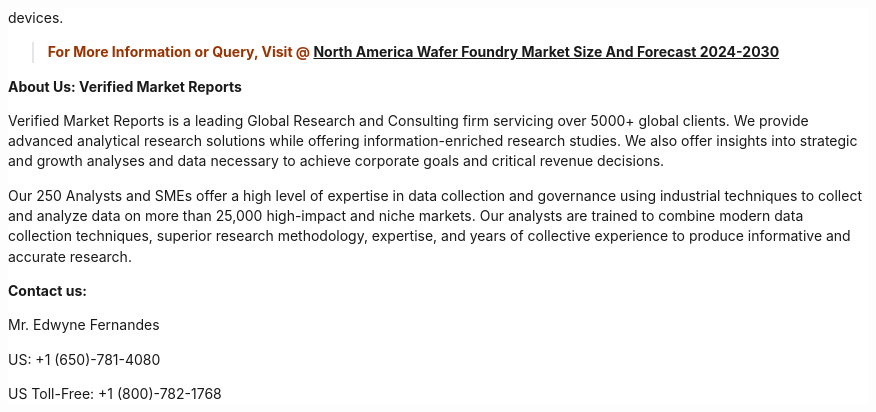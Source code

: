 devices.</p></body></html></p><blockquote><p><span style="color: #993300;"><strong>For More Information or Query, Visit @ <a href="https://www.verifiedmarketreports.com/product/wafer-foundry-market-szie-and-forecast/">North America Wafer Foundry Market Size And Forecast 2024-2030</a></strong></span></p></blockquote><p><strong>About Us: Verified Market Reports</strong></p><p>Verified Market Reports is a leading Global Research and Consulting firm servicing over 5000+ global clients. We provide advanced analytical research solutions while offering information-enriched research studies. We also offer insights into strategic and growth analyses and data necessary to achieve corporate goals and critical revenue decisions.</p><p>Our 250 Analysts and SMEs offer a high level of expertise in data collection and governance using industrial techniques to collect and analyze data on more than 25,000 high-impact and niche markets. Our analysts are trained to combine modern data collection techniques, superior research methodology, expertise, and years of collective experience to produce informative and accurate research.</p><p><strong>Contact us:</strong></p><p>Mr. Edwyne Fernandes</p><p>US: +1 (650)-781-4080</p><p>US Toll-Free: +1 (800)-782-1768</p>
